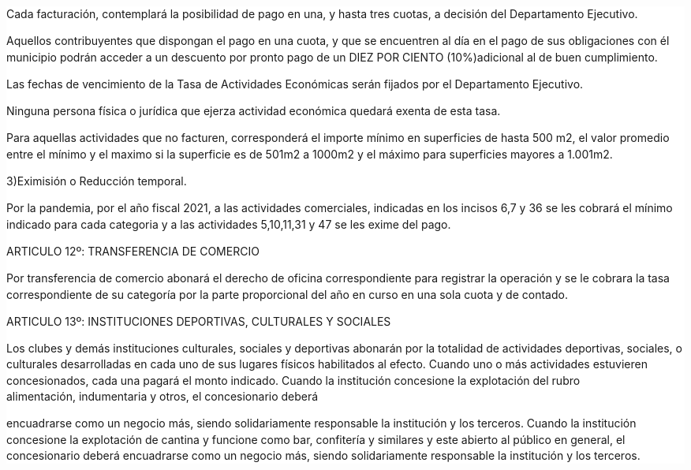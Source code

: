 Cada facturación, contemplará la posibilidad de pago en una, 
y hasta tres cuotas, a decisión del Departamento Ejecutivo. 
 
Aquellos contribuyentes que dispongan el pago en una cuota, y 
que se encuentren al día en el pago de sus obligaciones con 
él municipio podrán acceder a un descuento por pronto pago de 
un DIEZ POR CIENTO (10%)adicional al de buen cumplimiento. 
 
Las fechas de vencimiento de la Tasa de Actividades 
Económicas serán fijados por el Departamento Ejecutivo. 
 
Ninguna persona física o jurídica que ejerza actividad 
económica quedará exenta de esta tasa.  
 
Para aquellas actividades que no facturen, corresponderá el 
importe mínimo en superficies de hasta 500 m2, el valor 
promedio entre el mínimo y el maximo si la superficie es de 
501m2 a 1000m2 y el máximo para superficies mayores a 
1.001m2. 
 
3)Eximisión o Reducción temporal. 
 
Por la pandemia, por el año fiscal 2021, a las actividades 
comerciales, indicadas en los incisos 6,7 y 36 se les cobrará 
el mínimo indicado para cada categoria y a las actividades 
5,10,11,31 y 47 se les exime del pago. 
 
 
ARTICULO 12º: TRANSFERENCIA DE COMERCIO 
 
Por transferencia de comercio abonará el derecho de oficina 
correspondiente para registrar la operación y se le cobrara 
la tasa correspondiente de su categoría por la parte 
proporcional del año en curso en una sola cuota y de contado. 
 
ARTICULO 13º: INSTITUCIONES DEPORTIVAS, CULTURALES Y SOCIALES 
 
Los clubes y demás instituciones culturales, sociales y deportivas 
abonarán por la totalidad de actividades deportivas, sociales, o 
culturales desarrolladas en cada uno de sus lugares físicos 
habilitados al efecto.  Cuando uno  o más actividades estuvieren 
concesionados, cada una pagará el monto indicado. 
Cuando 
la 
institución 
concesione 
la 
explotación 
del 
rubro  
alimentación, indumentaria y otros, el concesionario deberá 
                 
encuadrarse como un negocio más, siendo solidariamente responsable 
la institución y los terceros. 
Cuando la institución concesione la explotación de cantina y 
funcione como bar, confitería y similares y este abierto al 
público en general, el concesionario deberá encuadrarse como un 
negocio más, siendo solidariamente responsable la institución y 
los terceros. 
 